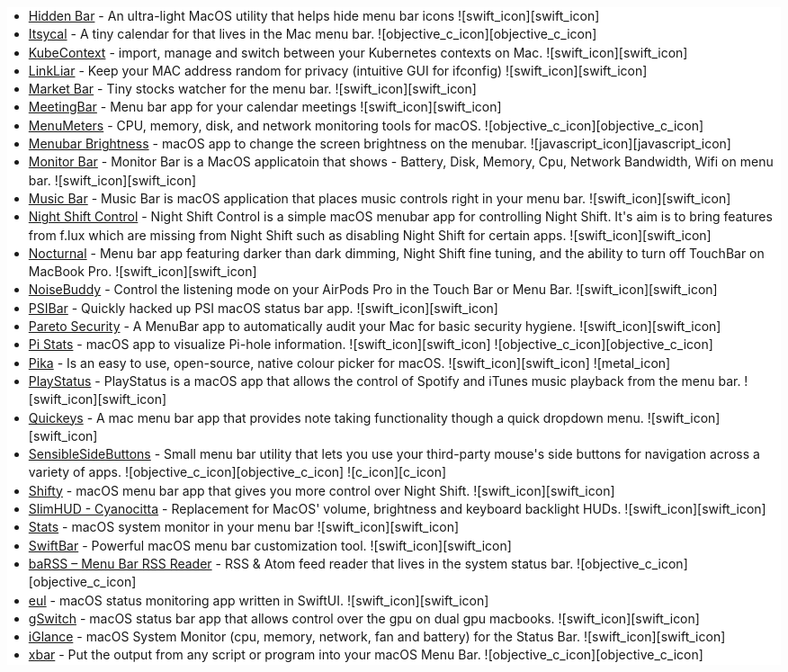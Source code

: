 *   [Hidden Bar](https://github.com/dwarvesf/hidden) - An ultra-light MacOS utility that helps hide menu bar icons ![swift\_icon][swift_icon]
*   [Itsycal](https://github.com/sfsam/Itsycal) - A tiny calendar for that lives in the Mac menu bar. ![objective\_c\_icon][objective_c_icon]
*   [KubeContext](https://github.com/turkenh/KubeContext) - import, manage and switch between your Kubernetes contexts on Mac.  ![swift\_icon][swift_icon]
*   [LinkLiar](https://github.com/halo/LinkLiar) - Keep your MAC address random for privacy (intuitive GUI for ifconfig) ![swift\_icon][swift_icon]
*   [Market Bar](https://github.com/manindaniil/market-bar) - Tiny stocks watcher for the menu bar. ![swift\_icon][swift_icon]
*   [MeetingBar](https://github.com/leits/MeetingBar) - Menu bar app for your calendar meetings ![swift\_icon][swift_icon]
*   [MenuMeters](https://github.com/yujitach/MenuMeters) - CPU, memory, disk, and network monitoring tools for macOS.   ![objective\_c\_icon][objective_c_icon]
*   [Menubar Brightness](https://github.com/lucasbento/menubar-brightness) - macOS app to change the screen brightness on the menubar.  ![javascript\_icon][javascript_icon]
*   [Monitor Bar](https://github.com/tidiemme/monitorbar) - Monitor Bar is a MacOS applicatoin that shows - Battery, Disk, Memory, Cpu, Network Bandwidth, Wifi on menu bar. ![swift\_icon][swift_icon]
*   [Music Bar](https://github.com/musa11971/Music-Bar/) - Music Bar is macOS application that places music controls right in your menu bar. ![swift\_icon][swift_icon]
*   [Night Shift Control](https://github.com/isaiasmatewos/night-shift-control) - Night Shift Control is a simple macOS menubar app for controlling Night Shift. It's aim is to bring features from f.lux which are missing from Night Shift such as disabling Night Shift for certain apps.  ![swift\_icon][swift_icon]
*   [Nocturnal](https://github.com/joshjon/nocturnal) - Menu bar app featuring darker than dark dimming, Night Shift fine tuning, and the ability to turn off TouchBar on MacBook Pro.  ![swift\_icon][swift_icon]
*   [NoiseBuddy](https://github.com/insidegui/NoiseBuddy) - Control the listening mode on your AirPods Pro in the Touch Bar or Menu Bar. ![swift\_icon][swift_icon]
*   [PSIBar](https://github.com/nikhilsh/PSIBar) - Quickly hacked up PSI macOS status bar app.  ![swift\_icon][swift_icon]
*   [Pareto Security](https://github.com/paretoSecurity/pareto-mac/) - A MenuBar app to automatically audit your Mac for basic security hygiene. ![swift\_icon][swift_icon]
*   [Pi Stats](https://github.com/Bunn/PiStats) - macOS app to visualize Pi-hole information. ![swift\_icon][swift_icon] ![objective\_c\_icon][objective_c_icon]
*   [Pika](https://github.com/superhighfives/pika) - Is an easy to use, open-source, native colour picker for macOS. ![swift\_icon][swift_icon] !\[metal\_icon]
*   [PlayStatus](https://github.com/nbolar/PlayStatus) - PlayStatus is a macOS app that allows the control of Spotify and iTunes music playback from the menu bar. ![swift\_icon][swift_icon]
*   [Quickeys](https://github.com/alexrosenfeld10/Quickeys) - A mac menu bar app that provides note taking functionality though a quick dropdown menu.  ![swift\_icon][swift_icon]
*   [SensibleSideButtons](https://github.com/archagon/sensible-side-buttons) - Small menu bar utility that lets you use your third-party mouse's side buttons for navigation across a variety of apps. ![objective\_c\_icon][objective_c_icon] ![c\_icon][c_icon]
*   [Shifty](https://github.com/thompsonate/Shifty) - macOS menu bar app that gives you more control over Night Shift.  ![swift\_icon][swift_icon]
*   [SlimHUD - Cyanocitta](https://github.com/AlexPerathoner/SlimHUD) - Replacement for MacOS' volume, brightness and keyboard backlight HUDs. ![swift\_icon][swift_icon]
*   [Stats](https://github.com/exelban/stats) - macOS system monitor in your menu bar ![swift\_icon][swift_icon]
*   [SwiftBar](https://github.com/swiftbar/SwiftBar) - Powerful macOS menu bar customization tool. ![swift\_icon][swift_icon]
*   [baRSS – Menu Bar RSS Reader](https://github.com/relikd/barss) - RSS & Atom feed reader that lives in the system status bar. ![objective\_c\_icon][objective_c_icon]
*   [eul](https://github.com/gao-sun/eul) - macOS status monitoring app written in SwiftUI. ![swift\_icon][swift_icon]
*   [gSwitch](https://github.com/CodySchrank/gSwitch) - macOS status bar app that allows control over the gpu on dual gpu macbooks.  ![swift\_icon][swift_icon]
*   [iGlance](https://github.com/iglance/iGlance) - macOS System Monitor (cpu, memory, network, fan and battery) for the Status Bar.  ![swift\_icon][swift_icon]
*   [xbar](https://github.com/matryer/xbar) - Put the output from any script or program into your macOS Menu Bar.  ![objective\_c\_icon][objective_c_icon]
